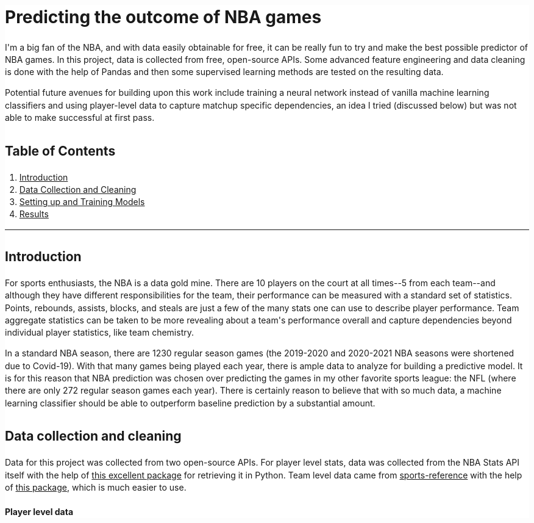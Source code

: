 # Predicting the outcome of NBA games

I'm a big fan of the NBA, and with data easily obtainable for free, it can be
really fun to try and make the best possible predictor of NBA games. In this
project, data is collected from free, open-source APIs. Some advanced feature
engineering and data cleaning is done with the help of Pandas and then some
supervised learning methods are tested on the resulting data.

Potential future avenues for building upon this work include training a neural
network instead of vanilla machine learning classifiers and using player-level
data to capture matchup specific dependencies, an idea I tried (discussed below)
but was not able to make successful at first pass.

## Table of Contents

1. [Introduction](#introduction)
2. [Data Collection and Cleaning](#data-collection-and-cleaning)
3. [Setting up and Training Models](#setting-up-and-training-models)
4. [Results](#results)

---

## Introduction

For sports enthusiasts, the NBA is a data gold mine. There are 10 players on the
court at all times--5 from each team--and although they have different responsibilities
for the team, their performance can be measured with a standard set of statistics.
Points, rebounds, assists, blocks, and steals are just a few of the many stats
one can use to describe player performance. Team aggregate statistics can be
taken to be more revealing about a team's performance overall and capture
dependencies beyond individual player statistics, like team chemistry.

In a standard NBA season, there are 1230 regular season games (the 2019-2020 and
2020-2021 NBA seasons were shortened due to Covid-19). With that many games being
played each year, there is ample data to analyze for building a predictive model.
It is for this reason that NBA prediction was chosen over predicting the games
in my other favorite sports league: the NFL (where there are only 272 regular
season games each year). There is certainly reason to believe that with so much
data, a machine learning classifier should be able to outperform baseline
prediction by a substantial amount.

## Data collection and cleaning

Data for this project was collected from two open-source APIs. For player level
stats, data was collected from the NBA Stats API itself with the help of
[this excellent package](https://github.com/swar/nba_api) for retrieving it in
Python. Team level data came from [sports-reference](https://www.sports-reference.com/)
with the help of [this package](https://github.com/roclark/sportsipy), which is
much easier to use.

#### Player level data
